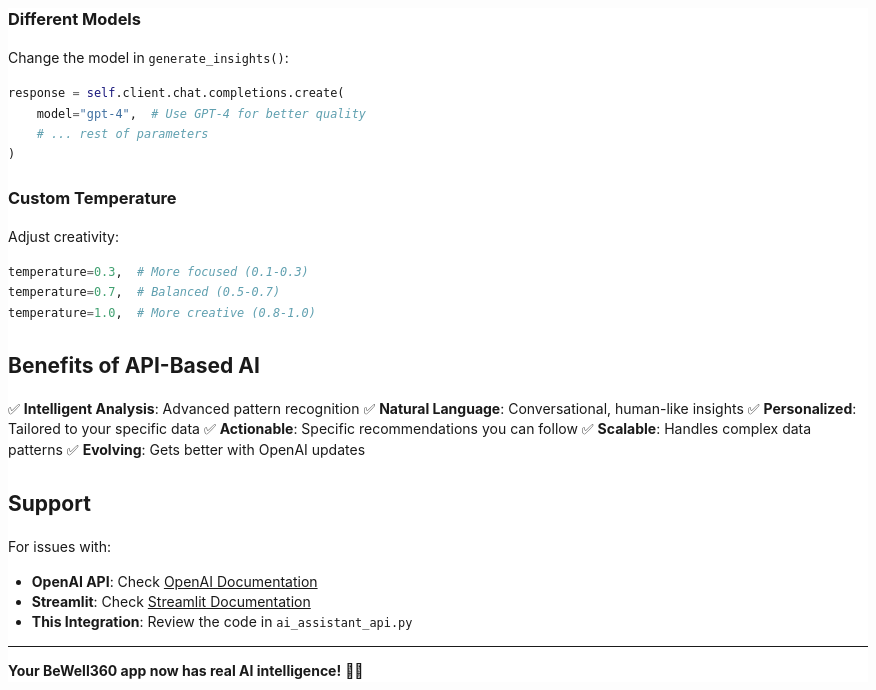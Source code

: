 ### Different Models
Change the model in `generate_insights()`:
```python
response = self.client.chat.completions.create(
    model="gpt-4",  # Use GPT-4 for better quality
    # ... rest of parameters
)
```

### Custom Temperature
Adjust creativity:
```python
temperature=0.3,  # More focused (0.1-0.3)
temperature=0.7,  # Balanced (0.5-0.7)
temperature=1.0,  # More creative (0.8-1.0)
```

## Benefits of API-Based AI

✅ **Intelligent Analysis**: Advanced pattern recognition
✅ **Natural Language**: Conversational, human-like insights
✅ **Personalized**: Tailored to your specific data
✅ **Actionable**: Specific recommendations you can follow
✅ **Scalable**: Handles complex data patterns
✅ **Evolving**: Gets better with OpenAI updates

## Support

For issues with:
- **OpenAI API**: Check [OpenAI Documentation](https://platform.openai.com/docs)
- **Streamlit**: Check [Streamlit Documentation](https://docs.streamlit.io)
- **This Integration**: Review the code in `ai_assistant_api.py`

---

**Your BeWell360 app now has real AI intelligence!** 🚀🤖

